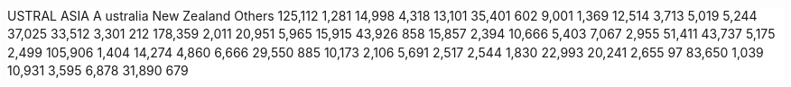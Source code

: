 USTRAL
ASIA
A
ustralia
New Zealand
Others
125,112
1,281
14,998
4,318
13,101
35,401
602
9,001
1,369
12,514
3,713
5,019
5,244
37,025
33,512
3,301
212
178,359
2,011
20,951
5,965
15,915
43,926
858
15,857
2,394
10,666
5,403
7,067
2,955
51,411
43,737
5,175
2,499
105,906
1,404
14,274
4,860
6,666
29,550
885
10,173
2,106
5,691
2,517
2,544
1,830
22,993
20,241
2,655
97
83,650
1,039
10,931
3,595
6,878
31,890
679